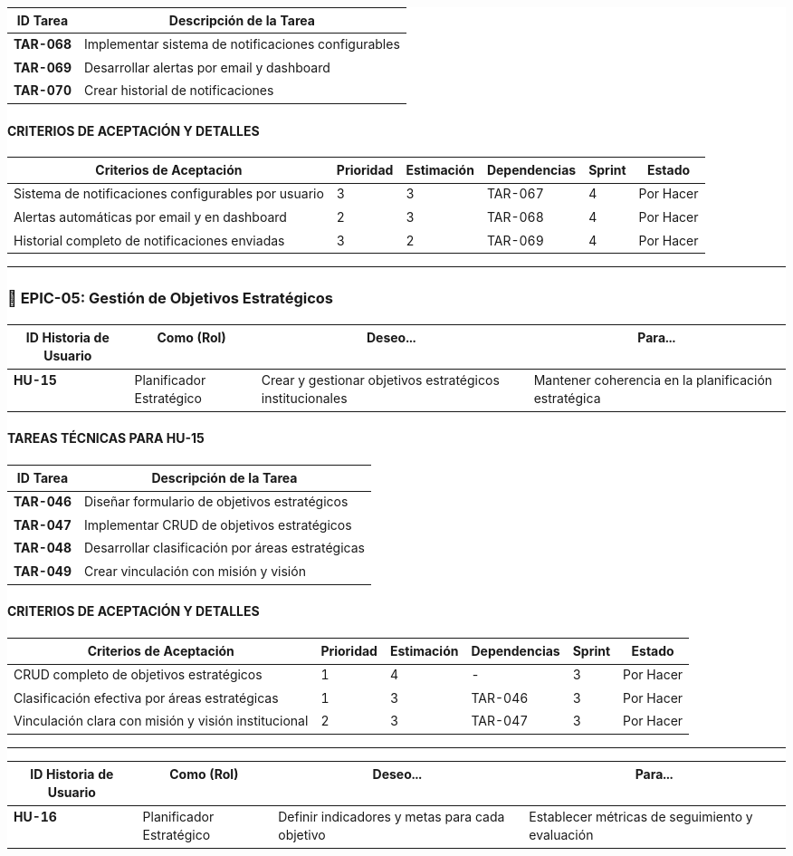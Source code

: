 | **ID Tarea** | **Descripción de la Tarea** |
|--------------|------------------------------|
| **TAR-068** | Implementar sistema de notificaciones configurables |
| **TAR-069** | Desarrollar alertas por email y dashboard |
| **TAR-070** | Crear historial de notificaciones |

#### **CRITERIOS DE ACEPTACIÓN Y DETALLES**

| **Criterios de Aceptación** | **Prioridad** | **Estimación** | **Dependencias** | **Sprint** | **Estado** |
|----------------------------|---------------|----------------|------------------|------------|------------|
| Sistema de notificaciones configurables por usuario | 3 | 3 | TAR-067 | 4 | Por Hacer |
| Alertas automáticas por email y en dashboard | 2 | 3 | TAR-068 | 4 | Por Hacer |
| Historial completo de notificaciones enviadas | 3 | 2 | TAR-069 | 4 | Por Hacer |

---

### 🎯 **EPIC-05: Gestión de Objetivos Estratégicos**

| **ID Historia de Usuario** | **Como (Rol)** | **Deseo...** | **Para...** |
|---------------------------|-----------------|--------------|-------------|
| **HU-15** | Planificador Estratégico | Crear y gestionar objetivos estratégicos institucionales | Mantener coherencia en la planificación estratégica |

#### **TAREAS TÉCNICAS PARA HU-15**

| **ID Tarea** | **Descripción de la Tarea** |
|--------------|------------------------------|
| **TAR-046** | Diseñar formulario de objetivos estratégicos |
| **TAR-047** | Implementar CRUD de objetivos estratégicos |
| **TAR-048** | Desarrollar clasificación por áreas estratégicas |
| **TAR-049** | Crear vinculación con misión y visión |

#### **CRITERIOS DE ACEPTACIÓN Y DETALLES**

| **Criterios de Aceptación** | **Prioridad** | **Estimación** | **Dependencias** | **Sprint** | **Estado** |
|----------------------------|---------------|----------------|------------------|------------|------------|
| CRUD completo de objetivos estratégicos | 1 | 4 | - | 3 | Por Hacer |
| Clasificación efectiva por áreas estratégicas | 1 | 3 | TAR-046 | 3 | Por Hacer |
| Vinculación clara con misión y visión institucional | 2 | 3 | TAR-047 | 3 | Por Hacer |

---

| **ID Historia de Usuario** | **Como (Rol)** | **Deseo...** | **Para...** |
|---------------------------|-----------------|--------------|-------------|
| **HU-16** | Planificador Estratégico | Definir indicadores y metas para cada objetivo | Establecer métricas de seguimiento y evaluación |
